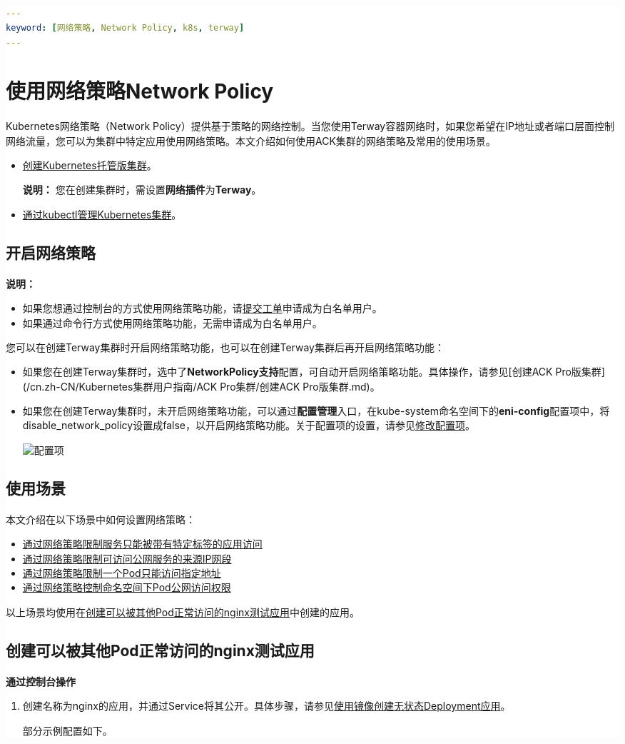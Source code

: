 ```yaml
---
keyword: [网络策略, Network Policy, k8s, terway]
---
```


# 使用网络策略Network Policy

Kubernetes网络策略（Network Policy）提供基于策略的网络控制。当您使用Terway容器网络时，如果您希望在IP地址或者端口层面控制网络流量，您可以为集群中特定应用使用网络策略。本文介绍如何使用ACK集群的网络策略及常用的使用场景。

-   [创建Kubernetes托管版集群](/cn.zh-CN/Kubernetes集群用户指南/集群/创建集群/创建Kubernetes托管版集群.md)。

    **说明：** 您在创建集群时，需设置**网络插件**为**Terway**。

-   [通过kubectl管理Kubernetes集群](/cn.zh-CN/Kubernetes集群用户指南/集群/连接集群/通过kubectl管理Kubernetes集群.md)。

## 开启网络策略

**说明：**

-   如果您想通过控制台的方式使用网络策略功能，请[提交工单](https://selfservice.console.aliyun.com/ticket/createIndex)申请成为白名单用户。
-   如果通过命令行方式使用网络策略功能，无需申请成为白名单用户。

您可以在创建Terway集群时开启网络策略功能，也可以在创建Terway集群后再开启网络策略功能：

-   如果您在创建Terway集群时，选中了**NetworkPolicy支持**配置，可自动开启网络策略功能。具体操作，请参见[创建ACK Pro版集群](/cn.zh-CN/Kubernetes集群用户指南/ACK Pro集群/创建ACK Pro版集群.md)。

-   如果您在创建Terway集群时，未开启网络策略功能，可以通过**配置管理**入口，在kube-system命名空间下的**eni-config**配置项中，将disable\_network\_policy设置成false，以开启网络策略功能。关于配置项的设置，请参见[修改配置项](/cn.zh-CN/Kubernetes集群用户指南/应用/配置项及保密字典/管理配置项.md)。

    ![配置项](https://static-aliyun-doc.oss-accelerate.aliyuncs.com/assets/img/zh-CN/9910454261/p287848.png)


## 使用场景

本文介绍在以下场景中如何设置网络策略：

-   [通过网络策略限制服务只能被带有特定标签的应用访问](#section_yys_08i_fxv)
-   [通过网络策略限制可访问公网服务的来源IP网段](#section_887_r9y_k1b)
-   [通过网络策略限制一个Pod只能访问指定地址](#section_i3o_oay_a0s)
-   [通过网络策略控制命名空间下Pod公网访问权限](#section_zrr_z09_kq5)

以上场景均使用在[创建可以被其他Pod正常访问的nginx测试应用](#section_lso_lzv_tq4)中创建的应用。

## 创建可以被其他Pod正常访问的nginx测试应用

**通过控制台操作**

1.  创建名称为nginx的应用，并通过Service将其公开。具体步骤，请参见[使用镜像创建无状态Deployment应用](/cn.zh-CN/Kubernetes集群用户指南/应用/工作负载/创建无状态工作负载Deployment.md)。

    部分示例配置如下。
